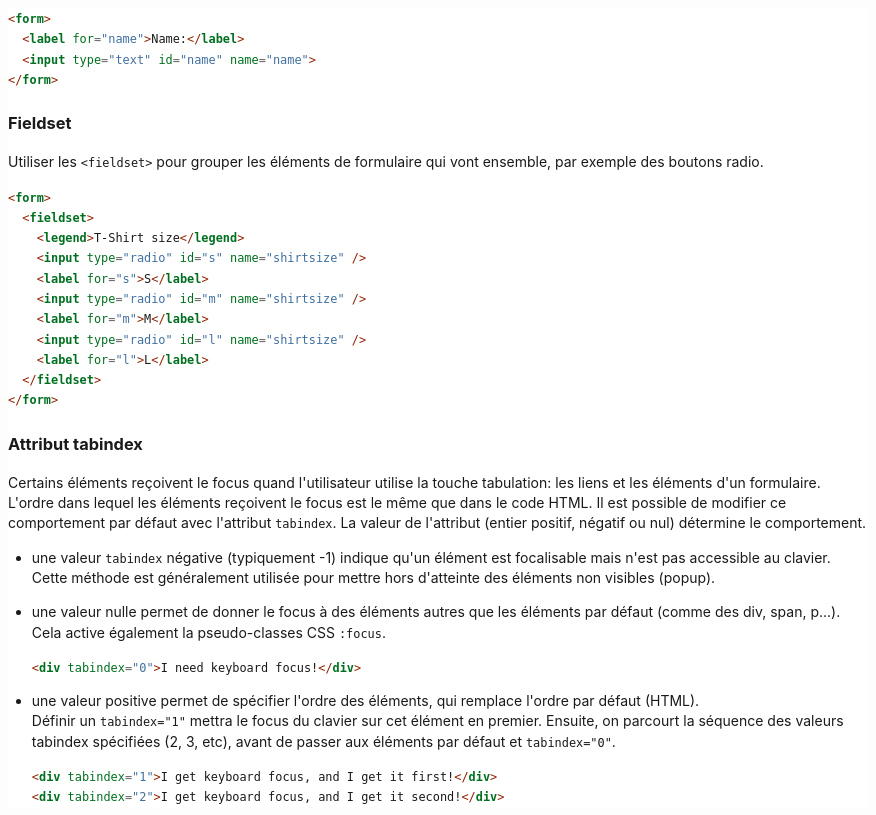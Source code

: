 ``` html
<form>
  <label for="name">Name:</label>
  <input type="text" id="name" name="name">
</form>
```

### Fieldset

Utiliser les `<fieldset>` pour grouper les éléments de formulaire qui vont ensemble, par exemple des boutons radio.

``` html
<form>
  <fieldset>
    <legend>T-Shirt size</legend>
    <input type="radio" id="s" name="shirtsize" />
    <label for="s">S</label>  
    <input type="radio" id="m" name="shirtsize" />
    <label for="m">M</label>  
    <input type="radio" id="l" name="shirtsize" />
    <label for="l">L</label>   
  </fieldset>
</form>
```

### Attribut tabindex

Certains éléments reçoivent le focus quand l'utilisateur utilise la touche tabulation: les liens et les éléments d'un formulaire. L'ordre dans lequel les éléments reçoivent le focus est le même que dans le code HTML.
Il est possible de modifier ce comportement par défaut avec l'attribut `tabindex`.  La valeur de l'attribut (entier positif, négatif ou nul) détermine le comportement.

* une valeur `tabindex` négative (typiquement -1) indique qu'un élément est focalisable mais n'est pas accessible au clavier. Cette méthode est généralement utilisée pour mettre hors d'atteinte des éléments non visibles (popup).

* une valeur nulle permet de donner le focus à des éléments autres que les éléments par défaut (comme des div, span, p...). Cela active également la pseudo-classes CSS `:focus`.

  ``` html
  <div tabindex="0">I need keyboard focus!</div>
  ```

* une valeur positive permet de spécifier l'ordre des éléments, qui remplace l'ordre par défaut (HTML).  
  Définir un `tabindex="1"` mettra le focus du clavier sur cet élément en premier. Ensuite, on parcourt la séquence des valeurs tabindex spécifiées (2, 3, etc), avant de passer aux éléments par défaut et `tabindex="0"`.

  ``` html
  <div tabindex="1">I get keyboard focus, and I get it first!</div>
  <div tabindex="2">I get keyboard focus, and I get it second!</div>
  ```
